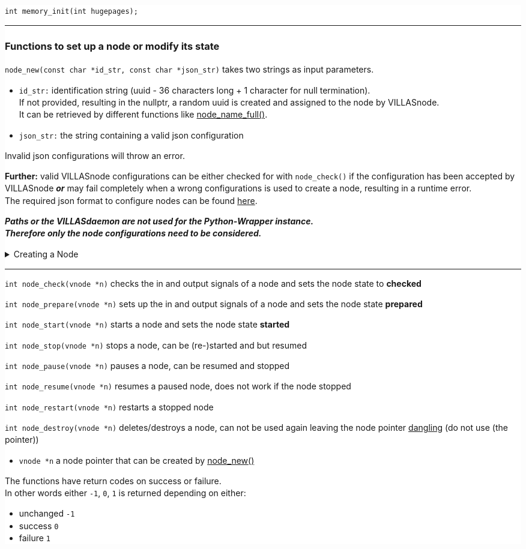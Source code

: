 ```
int memory_init(int hugepages);
```
---
### Functions to set up a node or modify its state

<a id="node_new()"></a>
`node_new(const char *id_str, const char *json_str)` takes two strings as input parameters.
- `id_str:` identification string (uuid - 36 characters long + 1 character for null termination).  
If not provided, resulting in the nullptr, a random uuid is created and assigned to the node by VILLASnode.  
It can be retrieved by different functions like [node_name_full()](#node_name_full()).

- `json_str:` the string containing a valid json configuration

Invalid json configurations will throw an error.

**Further:** valid VILLASnode configurations can be either checked for with `node_check()`
if the configuration has been accepted by VILLASnode ***or*** may fail completely when
a wrong configurations is used to create a node, resulting in a runtime error.  
The required json format to configure nodes can be found [here](https://villas.fein-aachen.org/docs/node/nodes/).

***Paths or the VILLASdaemon are not used for the Python-Wrapper instance.  
Therefore only the node configurations need to be considered.***

<details><summary>Creating a Node</summary></details>

---

`int node_check(vnode *n)` checks the in and output signals of a node and sets the node state to **checked**

`int node_prepare(vnode *n)` sets up the in and output signals of a node and sets the node state **prepared**

`int node_start(vnode *n)` starts a node and sets the node state **started**

`int node_stop(vnode *n)` stops a node, can be (re-)started and but resumed

`int node_pause(vnode *n)` pauses a node, can be resumed and stopped

`int node_resume(vnode *n)` resumes a paused node, does not work if the node stopped

`int node_restart(vnode *n)` restarts a stopped node

<a id="dangling_pointer"></a>
`int node_destroy(vnode *n)` deletes/destroys a node, can not be used again leaving the node pointer [dangling](#dangling_pointer_comment) (do not use (the pointer))

- `vnode *n` a node pointer that can be created by [node_new()](#node_new())

The functions have return codes on success or failure.  
In other words either `-1`, `0`, `1` is returned depending on either:
- unchanged `-1`
- success `0`
- failure `1`
